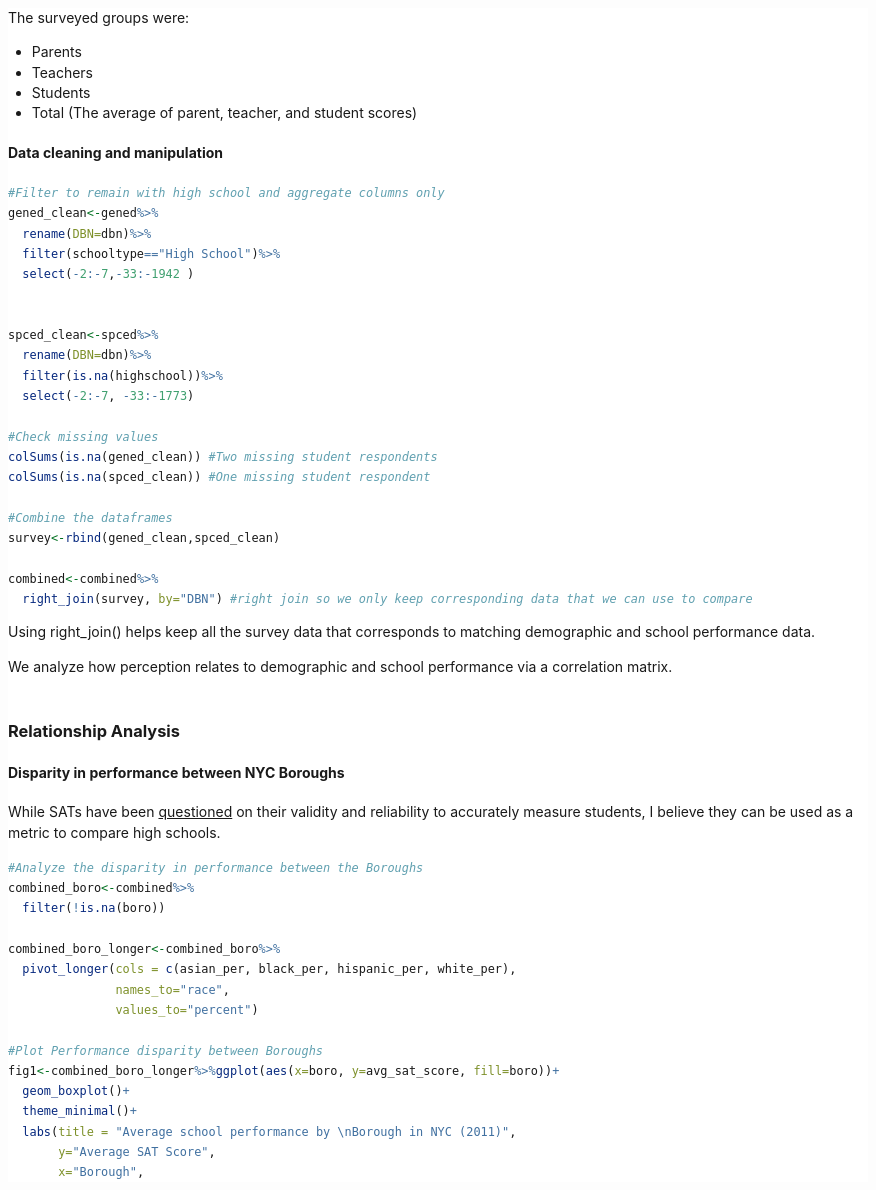 The surveyed groups were:

-   Parents
-   Teachers
-   Students
-   Total (The average of parent, teacher, and student scores)

#### **Data cleaning and manipulation**

``` r
#Filter to remain with high school and aggregate columns only
gened_clean<-gened%>%
  rename(DBN=dbn)%>%
  filter(schooltype=="High School")%>%
  select(-2:-7,-33:-1942 )


spced_clean<-spced%>%
  rename(DBN=dbn)%>%
  filter(is.na(highschool))%>%
  select(-2:-7, -33:-1773)

#Check missing values
colSums(is.na(gened_clean)) #Two missing student respondents
colSums(is.na(spced_clean)) #One missing student respondent

#Combine the dataframes
survey<-rbind(gened_clean,spced_clean)

combined<-combined%>%
  right_join(survey, by="DBN") #right join so we only keep corresponding data that we can use to compare
```

Using right\_join() helps keep all the survey data that corresponds to
matching demographic and school performance data.

We analyze how perception relates to demographic and school performance
via a correlation matrix. <br></br>

### **Relationship Analysis**

#### Disparity in performance between NYC Boroughs

While SATs have been
[questioned](https://www.washingtonpost.com/news/answer-sheet/wp/2017/04/19/34-problems-with-standardized-tests/)
on their validity and reliability to accurately measure students, I
believe they can be used as a metric to compare high schools.

``` r
#Analyze the disparity in performance between the Boroughs
combined_boro<-combined%>%
  filter(!is.na(boro))

combined_boro_longer<-combined_boro%>%
  pivot_longer(cols = c(asian_per, black_per, hispanic_per, white_per),
               names_to="race",
               values_to="percent")

#Plot Performance disparity between Boroughs
fig1<-combined_boro_longer%>%ggplot(aes(x=boro, y=avg_sat_score, fill=boro))+
  geom_boxplot()+
  theme_minimal()+
  labs(title = "Average school performance by \nBorough in NYC (2011)",
       y="Average SAT Score",
       x="Borough",
```